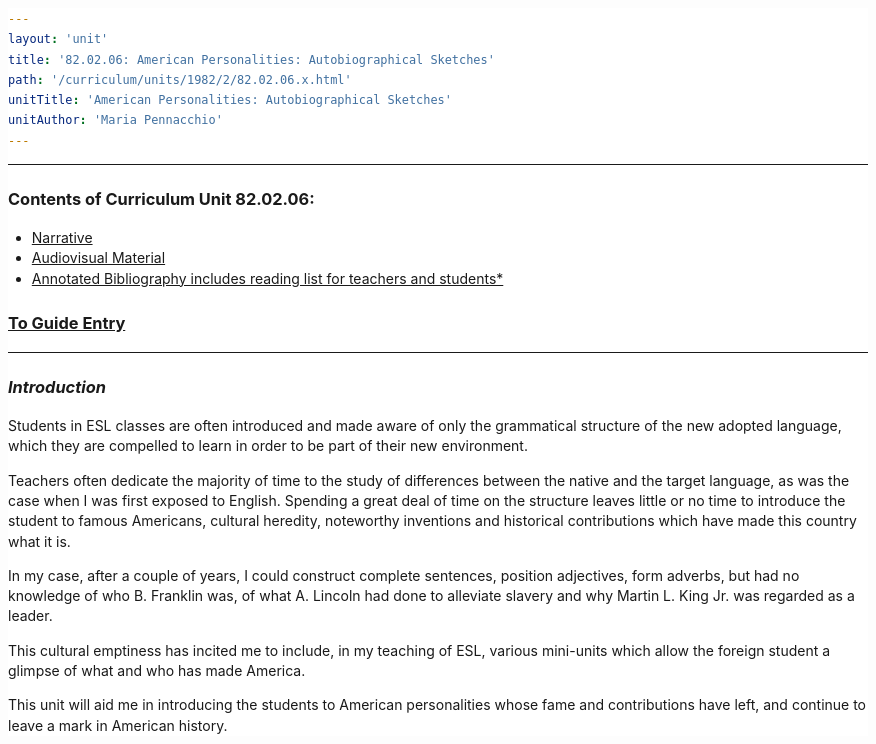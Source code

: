 ```yaml
---
layout: 'unit'
title: '82.02.06: American Personalities: Autobiographical Sketches'
path: '/curriculum/units/1982/2/82.02.06.x.html'
unitTitle: 'American Personalities: Autobiographical Sketches'
unitAuthor: 'Maria Pennacchio'
---
```


<body>
<hr/>
 <h3>
  Contents of Curriculum Unit 82.02.06:
 </h3>
 <ul>
  <a href="#a">
   <li>
    Narrative
   </li>
  </a>
  <a href="#b">
   <li>
    Audiovisual Material
   </li>
  </a>
  <a href="#c">
   <li>
    Annotated Bibliography includes reading list for teachers and students*
   </li>
  </a>
 </ul>
 <h3>
  <a href="../../../guides/1982/2/82.02.06.x.html">
   To Guide Entry
  </a>
 </h3>
<hr/>
 <h3>
  <i>
   Introduction
  </i>
 </h3>
 Students in ESL classes are often introduced and made aware of only the grammatical structure of the new adopted language, which they are compelled to learn in order to be part of their new environment.
 <p>
  Teachers often dedicate the majority of time to the study of differences between the native and the target language, as was the case when I was first exposed to English. Spending a great deal of time on the structure leaves little or no time to introduce the student to famous Americans, cultural heredity, noteworthy inventions and historical contributions which have made this country what it is.
 </p>
 <p>
  In my case, after a couple of years, I could construct complete sentences, position adjectives, form adverbs, but had no knowledge of who B. Franklin was, of what A. Lincoln had done to alleviate slavery and why Martin L. King Jr. was regarded as a leader.
 </p>
 <p>
  This cultural emptiness has incited me to include, in my teaching of ESL, various mini-units which allow the foreign student a glimpse of what and who has made America.
 </p>
 <p>
  This unit will aid me in introducing the students to American personalities whose fame and contributions have left, and continue to leave a mark in American history.